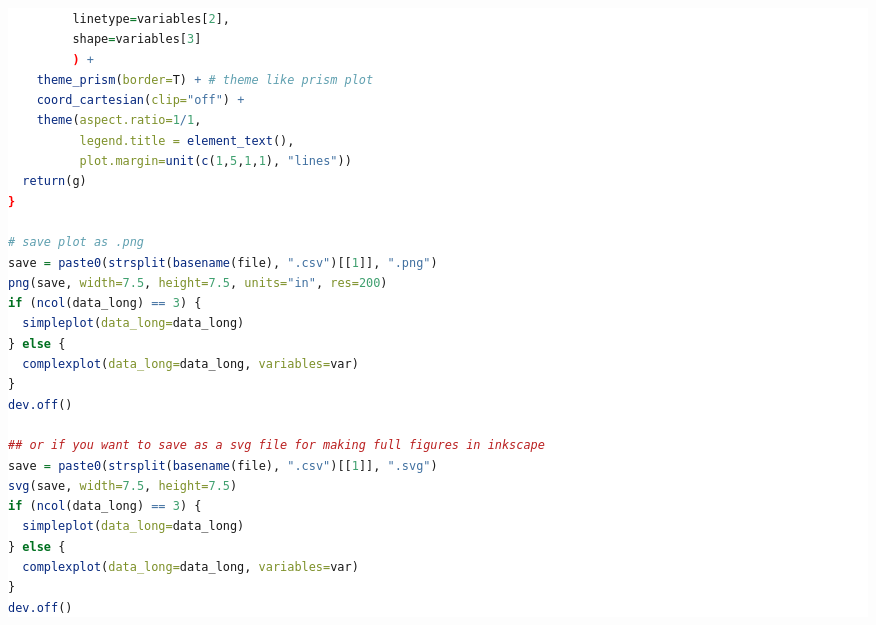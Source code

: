 ``` r
         linetype=variables[2],
         shape=variables[3]
         ) +
    theme_prism(border=T) + # theme like prism plot
    coord_cartesian(clip="off") +
    theme(aspect.ratio=1/1, 
          legend.title = element_text(),
          plot.margin=unit(c(1,5,1,1), "lines"))
  return(g)
}

# save plot as .png
save = paste0(strsplit(basename(file), ".csv")[[1]], ".png")
png(save, width=7.5, height=7.5, units="in", res=200)
if (ncol(data_long) == 3) {
  simpleplot(data_long=data_long)
} else {
  complexplot(data_long=data_long, variables=var)
}
dev.off()

## or if you want to save as a svg file for making full figures in inkscape
save = paste0(strsplit(basename(file), ".csv")[[1]], ".svg")
svg(save, width=7.5, height=7.5)
if (ncol(data_long) == 3) {
  simpleplot(data_long=data_long)
} else {
  complexplot(data_long=data_long, variables=var)
}
dev.off()
```
